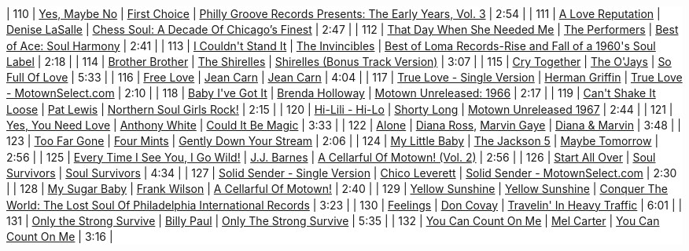 | 110 | [Yes, Maybe No](https://open.spotify.com/track/0A1hpM48Yw1gYWUq5b93pP) | [First Choice](https://open.spotify.com/artist/20v3nhzoeaO2WvDSCdY0f4) | [Philly Groove Records Presents: The Early Years, Vol\. 3](https://open.spotify.com/album/2QBg8HBgmqdJl4nHsbZtQe) | 2:54 |
| 111 | [A Love Reputation](https://open.spotify.com/track/38ckyTSXIQ0o7sC6efDG2j) | [Denise LaSalle](https://open.spotify.com/artist/0GVO1kqJHVxOarPgex9K15) | [Chess Soul: A Decade Of Chicago’s Finest](https://open.spotify.com/album/4c9TWEY7mW9Z2CWpc7MIlw) | 2:47 |
| 112 | [That Day When She Needed Me](https://open.spotify.com/track/5kmY0SNGxBfzZhANBQkgjs) | [The Performers](https://open.spotify.com/artist/33OknnhKvWiDNmCy9aGVfI) | [Best of Ace: Soul Harmony](https://open.spotify.com/album/4WHn0YeNPaQd3cTtcMM3Pn) | 2:41 |
| 113 | [I Couldn't Stand It](https://open.spotify.com/track/5P10QtvQfYdP88pS6bKjJD) | [The Invincibles](https://open.spotify.com/artist/4XCdfgAKzWti7yoYMRHbNv) | [Best of Loma Records\-Rise and Fall of a 1960's Soul Label](https://open.spotify.com/album/5toBacjx2RVc7mVRZ5QHUZ) | 2:18 |
| 114 | [Brother Brother](https://open.spotify.com/track/7erspizhVghwfGjmUOJ9LD) | [The Shirelles](https://open.spotify.com/artist/0x83OBqixqdCHnStP5VMcn) | [Shirelles \(Bonus Track Version\)](https://open.spotify.com/album/2Afzpg3NmxEWq1nNtoUWEG) | 3:07 |
| 115 | [Cry Together](https://open.spotify.com/track/7bmvCeN6JaeGN448OEGgLW) | [The O'Jays](https://open.spotify.com/artist/38h03gA85YYPeDPd9ER9rT) | [So Full Of Love](https://open.spotify.com/album/6MKxTNGK8IDA6bExrdOyX4) | 5:33 |
| 116 | [Free Love](https://open.spotify.com/track/0U8jLRW0P9yATYLXiqEJlF) | [Jean Carn](https://open.spotify.com/artist/5swBKHtsRDaCBmdpYRYOg1) | [Jean Carn](https://open.spotify.com/album/4gsuDhx9sgXP5tqKFolPIj) | 4:04 |
| 117 | [True Love \- Single Version](https://open.spotify.com/track/3zrKt6uyBYjU2flFH4t5A7) | [Herman Griffin](https://open.spotify.com/artist/5wGRM6V3siNlVSWNWLkqiC) | [True Love \- MotownSelect.com](https://open.spotify.com/album/0bF0RwQWHCtemt4HjXrWfj) | 2:10 |
| 118 | [Baby I've Got It](https://open.spotify.com/track/5gzUMDbP6FzKHG9cdsZE4P) | [Brenda Holloway](https://open.spotify.com/artist/3nXMZsj1H0F7h9SDUeYNjg) | [Motown Unreleased: 1966](https://open.spotify.com/album/1M1lda8aucpMc8HBPTHGjm) | 2:17 |
| 119 | [Can't Shake It Loose](https://open.spotify.com/track/55UeKcETfOIefc3iSTl9OG) | [Pat Lewis](https://open.spotify.com/artist/5EcjSpgTIJzoepgxcGOrM7) | [Northern Soul Girls Rock!](https://open.spotify.com/album/4d1oPQg8Bzb0oESijBGPHd) | 2:15 |
| 120 | [Hi\-Lili \- Hi\-Lo](https://open.spotify.com/track/5jK3TegUNMon2hUiFqk0km) | [Shorty Long](https://open.spotify.com/artist/3J11x63maeBtbx8zXgzftQ) | [Motown Unreleased 1967](https://open.spotify.com/album/2r7vDzVoDH2Q8U5UKc0mZb) | 2:44 |
| 121 | [Yes, You Need Love](https://open.spotify.com/track/64JBsxyOVpGnlmdFkHQZc8) | [Anthony White](https://open.spotify.com/artist/4uLJWWkpzgSb8BP3723f7o) | [Could It Be Magic](https://open.spotify.com/album/4zrerm48QQpeBk3U5PWRG9) | 3:33 |
| 122 | [Alone](https://open.spotify.com/track/5rkpxPKDNDEVzFshqyLwqS) | [Diana Ross](https://open.spotify.com/artist/3MdG05syQeRYPPcClLaUGl), [Marvin Gaye](https://open.spotify.com/artist/3koiLjNrgRTNbOwViDipeA) | [Diana & Marvin](https://open.spotify.com/album/1jbl32APgmqzDulRIqLQwC) | 3:48 |
| 123 | [Too Far Gone](https://open.spotify.com/track/50ePJ7h3cJcuFfRwz2nTNP) | [Four Mints](https://open.spotify.com/artist/5weBoY03qqqq9uFG136tti) | [Gently Down Your Stream](https://open.spotify.com/album/2mvQIgAjKjwYGmd4GIXVBI) | 2:06 |
| 124 | [My Little Baby](https://open.spotify.com/track/4MKGbIJuSZQ8KFF0rGBXt0) | [The Jackson 5](https://open.spotify.com/artist/2iE18Oxc8YSumAU232n4rW) | [Maybe Tomorrow](https://open.spotify.com/album/1RhSU65eltYthavUXScSzB) | 2:56 |
| 125 | [Every Time I See You, I Go Wild!](https://open.spotify.com/track/0DElF1k1KEGkRcMtQcHOYH) | [J.J\. Barnes](https://open.spotify.com/artist/2hIOIluaknpeTzdniBzj8A) | [A Cellarful Of Motown! \(Vol\. 2\)](https://open.spotify.com/album/4DvJfXChxxWBseHVBfVPfI) | 2:56 |
| 126 | [Start All Over](https://open.spotify.com/track/7MS752SypWNJNeDHrhRHjK) | [Soul Survivors](https://open.spotify.com/artist/6gUnpPjRKhAq45Mmi2hmkx) | [Soul Survivors](https://open.spotify.com/album/1WdZEdjTwZnAtbrdjd80Gl) | 4:34 |
| 127 | [Solid Sender \- Single Version](https://open.spotify.com/track/0C2nCE9diyaGWZFlBl2Pnx) | [Chico Leverett](https://open.spotify.com/artist/3BwLzYfk9PWQyUTLJ0xYc2) | [Solid Sender \- MotownSelect.com](https://open.spotify.com/album/6cwHIvLhEj4X9hY67ucqNI) | 2:30 |
| 128 | [My Sugar Baby](https://open.spotify.com/track/6zOM8k0i1xe087FfD4yGYf) | [Frank Wilson](https://open.spotify.com/artist/7Emrl5SyjpneJuRdHqBKRN) | [A Cellarful Of Motown!](https://open.spotify.com/album/5eXLUiWLgv6QuKZ2CLCoks) | 2:40 |
| 129 | [Yellow Sunshine](https://open.spotify.com/track/2qmmw7HDfGNVFr3e9s26Cc) | [Yellow Sunshine](https://open.spotify.com/artist/7m64pEAzGkLbAlbX2g0Mmj) | [Conquer The World: The Lost Soul Of Philadelphia International Records](https://open.spotify.com/album/36EyfRc4KIyWtqdIZw1xSX) | 3:23 |
| 130 | [Feelings](https://open.spotify.com/track/02dMF381tQaidG17In1Tt2) | [Don Covay](https://open.spotify.com/artist/3SC1GczHVpsiorx1KFaa4S) | [Travelin' In Heavy Traffic](https://open.spotify.com/album/4XZbP8SrKj0dyxt4Lbxrde) | 6:01 |
| 131 | [Only the Strong Survive](https://open.spotify.com/track/1TEDAg7S7iClCBtpvaQQGA) | [Billy Paul](https://open.spotify.com/artist/187xgSpsFH8mMbAcoCW0zE) | [Only The Strong Survive](https://open.spotify.com/album/2y65dMRuOLFi9YhGGJ0Jbd) | 5:35 |
| 132 | [You Can Count On Me](https://open.spotify.com/track/0SShdjTlefnYkLOqlVzGZH) | [Mel Carter](https://open.spotify.com/artist/3CgsVtt7tP8iduzkTCfel9) | [You Can Count On Me](https://open.spotify.com/album/6bHotJZZGphw5gHRCdwETH) | 3:16 |